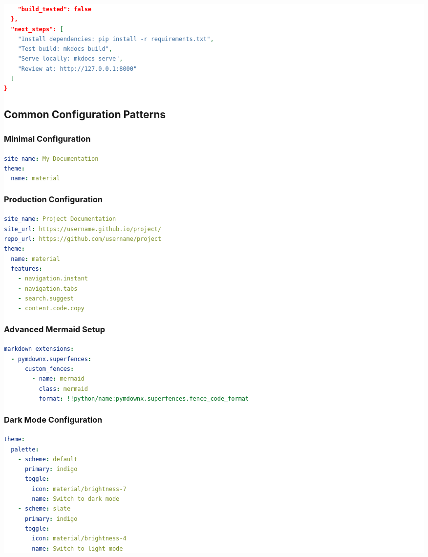 ```json
    "build_tested": false
  },
  "next_steps": [
    "Install dependencies: pip install -r requirements.txt",
    "Test build: mkdocs build",
    "Serve locally: mkdocs serve",
    "Review at: http://127.0.0.1:8000"
  ]
}
```

## Common Configuration Patterns

### Minimal Configuration
```yaml
site_name: My Documentation
theme:
  name: material
```

### Production Configuration
```yaml
site_name: Project Documentation
site_url: https://username.github.io/project/
repo_url: https://github.com/username/project
theme:
  name: material
  features:
    - navigation.instant
    - navigation.tabs
    - search.suggest
    - content.code.copy
```

### Advanced Mermaid Setup
```yaml
markdown_extensions:
  - pymdownx.superfences:
      custom_fences:
        - name: mermaid
          class: mermaid
          format: !!python/name:pymdownx.superfences.fence_code_format
```

### Dark Mode Configuration
```yaml
theme:
  palette:
    - scheme: default
      primary: indigo
      toggle:
        icon: material/brightness-7
        name: Switch to dark mode
    - scheme: slate
      primary: indigo
      toggle:
        icon: material/brightness-4
        name: Switch to light mode
```

